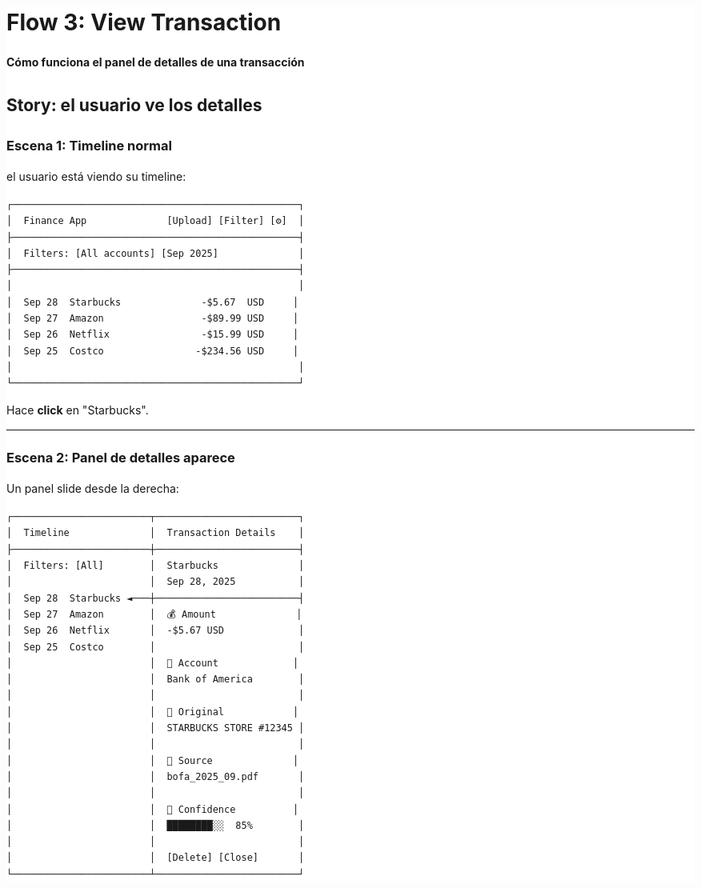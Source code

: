 # Flow 3: View Transaction

**Cómo funciona el panel de detalles de una transacción**

## Story: el usuario ve los detalles

### Escena 1: Timeline normal

el usuario está viendo su timeline:

```
┌──────────────────────────────────────────────────┐
│  Finance App              [Upload] [Filter] [⚙️]  │
├──────────────────────────────────────────────────┤
│  Filters: [All accounts] [Sep 2025]              │
├──────────────────────────────────────────────────┤
│                                                  │
│  Sep 28  Starbucks              -$5.67  USD     │
│  Sep 27  Amazon                 -$89.99 USD     │
│  Sep 26  Netflix                -$15.99 USD     │
│  Sep 25  Costco                -$234.56 USD     │
│                                                  │
└──────────────────────────────────────────────────┘
```

Hace **click** en "Starbucks".

---

### Escena 2: Panel de detalles aparece

Un panel slide desde la derecha:

```
┌────────────────────────┬─────────────────────────┐
│  Timeline              │  Transaction Details    │
├────────────────────────┼─────────────────────────┤
│  Filters: [All]        │  Starbucks              │
│                        │  Sep 28, 2025           │
│  Sep 28  Starbucks ◄───┼─────────────────────────┤
│  Sep 27  Amazon        │  💰 Amount              │
│  Sep 26  Netflix       │  -$5.67 USD             │
│  Sep 25  Costco        │                         │
│                        │  🏦 Account             │
│                        │  Bank of America        │
│                        │                         │
│                        │  📄 Original            │
│                        │  STARBUCKS STORE #12345 │
│                        │                         │
│                        │  📁 Source              │
│                        │  bofa_2025_09.pdf       │
│                        │                         │
│                        │  🎯 Confidence          │
│                        │  ████████░░  85%        │
│                        │                         │
│                        │  [Delete] [Close]       │
└────────────────────────┴─────────────────────────┘
```
